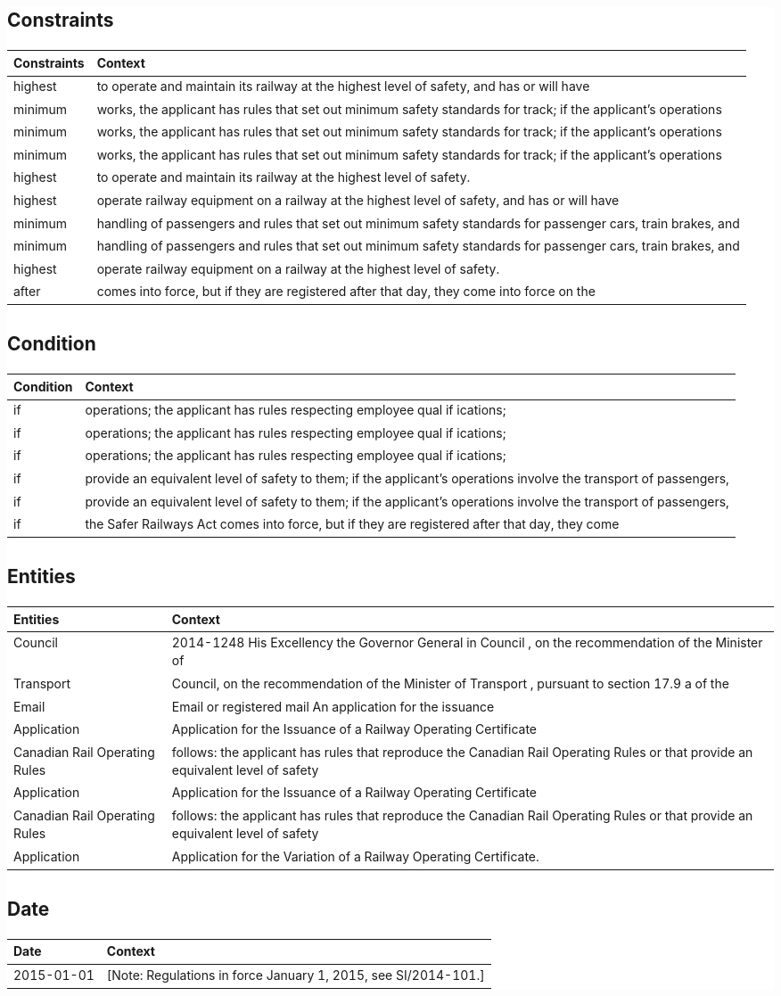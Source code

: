 ## Constraints
| Constraints   | Context                                                                                                       |
|:--------------|:--------------------------------------------------------------------------------------------------------------|
| highest       | to operate and maintain its railway at the highest level of safety, and has or will have                      |
| minimum       | works, the applicant has rules that set out minimum safety standards for track; if the applicant’s operations |
| minimum       | works, the applicant has rules that set out minimum safety standards for track; if the applicant’s operations |
| minimum       | works, the applicant has rules that set out minimum safety standards for track; if the applicant’s operations |
| highest       | to operate and maintain its railway at the highest  level of safety.                                          |
| highest       | operate railway equipment on a railway at the highest level of safety, and has or will have                   |
| minimum       | handling of passengers and rules that set out minimum safety standards for passenger cars, train brakes, and  |
| minimum       | handling of passengers and rules that set out minimum safety standards for passenger cars, train brakes, and  |
| highest       | operate railway equipment on a railway at the highest  level of safety.                                       |
| after         | comes into force, but if they are registered after that day, they come into force on the                      |


## Condition
| Condition   | Context                                                                                                           |
|:------------|:------------------------------------------------------------------------------------------------------------------|
| if          | operations; the applicant has rules respecting employee qual if ications;                                         |
| if          | operations; the applicant has rules respecting employee qual if ications;                                         |
| if          | operations; the applicant has rules respecting employee qual if ications;                                         |
| if          | provide an equivalent level of safety to them; if the applicant’s operations involve the transport of passengers, |
| if          | provide an equivalent level of safety to them; if the applicant’s operations involve the transport of passengers, |
| if          | the Safer Railways Act comes into force, but if they are registered after that day, they come                     |


## Entities
| Entities                      | Context                                                                                                                         |
|:------------------------------|:--------------------------------------------------------------------------------------------------------------------------------|
| Council                       | 2014-1248 His Excellency the Governor General in  Council , on the recommendation of the Minister of                            |
| Transport                     | Council, on the recommendation of the Minister of Transport , pursuant to section 17.9 a of the                                 |
| Email                         | Email or registered mail An application for the issuance                                                                        |
| Application                   | Application for the Issuance of a Railway Operating Certificate                                                                 |
| Canadian Rail Operating Rules | follows: the applicant has rules that reproduce the Canadian Rail Operating Rules or that provide an equivalent level of safety |
| Application                   | Application for the Issuance of a Railway Operating Certificate                                                                 |
| Canadian Rail Operating Rules | follows: the applicant has rules that reproduce the Canadian Rail Operating Rules or that provide an equivalent level of safety |
| Application                   | Application  for the Variation of a Railway Operating Certificate.                                                              |


## Date
| Date       | Context                                                          |
|:-----------|:-----------------------------------------------------------------|
| 2015-01-01 | [Note: Regulations in force January 1, 2015,  see  SI/2014-101.] |



